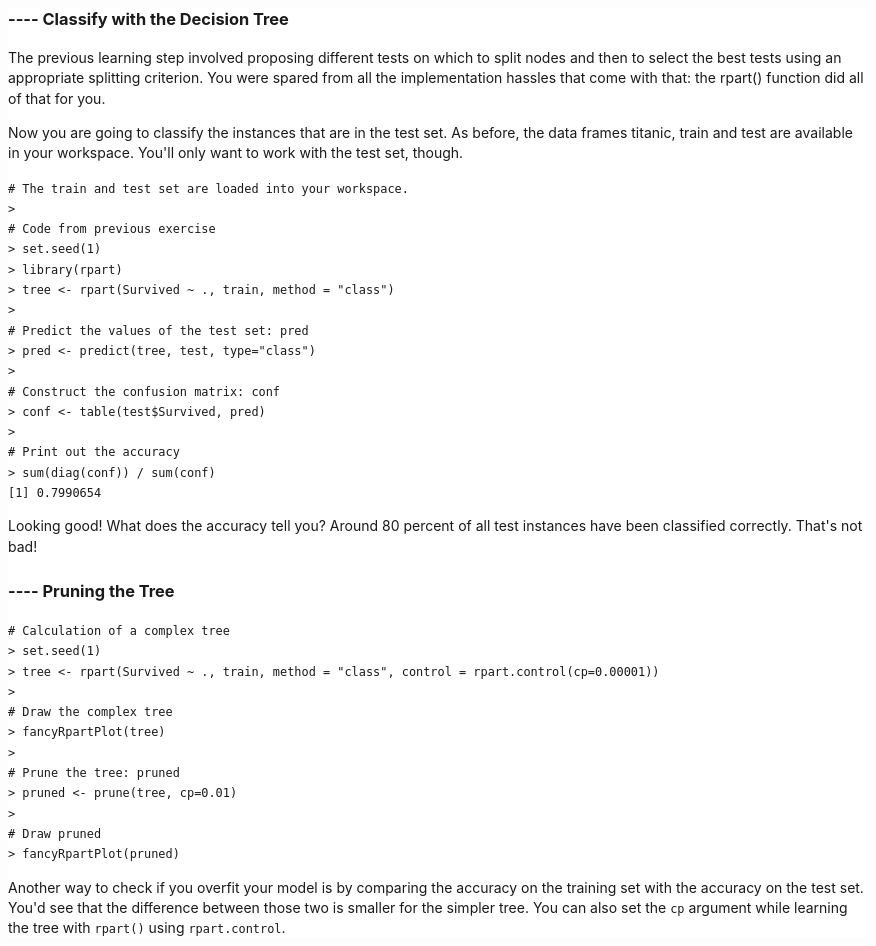 <div id="classification2"></div>

### ---- Classify with the Decision Tree

The previous learning step involved proposing different tests on which to split nodes and then to select the best tests using an appropriate splitting criterion. You were spared from all the implementation hassles that come with that: the rpart() function did all of that for you.

Now you are going to classify the instances that are in the test set. As before, the data frames titanic, train and test are available in your workspace. You'll only want to work with the test set, though.

```
# The train and test set are loaded into your workspace.
> 
# Code from previous exercise
> set.seed(1)
> library(rpart)
> tree <- rpart(Survived ~ ., train, method = "class")
> 
# Predict the values of the test set: pred
> pred <- predict(tree, test, type="class")
> 
# Construct the confusion matrix: conf
> conf <- table(test$Survived, pred)
> 
# Print out the accuracy
> sum(diag(conf)) / sum(conf)
[1] 0.7990654
```

Looking good! What does the accuracy tell you? Around 80 percent of all test instances have been classified correctly. That's not bad!

<div id="classification3"></div>

### ---- Pruning the Tree

```
# Calculation of a complex tree
> set.seed(1)
> tree <- rpart(Survived ~ ., train, method = "class", control = rpart.control(cp=0.00001))
> 
# Draw the complex tree
> fancyRpartPlot(tree)
> 
# Prune the tree: pruned
> pruned <- prune(tree, cp=0.01)
> 
# Draw pruned
> fancyRpartPlot(pruned)
```

Another way to check if you overfit your model is by comparing the accuracy on the training set with the accuracy on the test set. You'd see that the difference between those two is smaller for the simpler tree. You can also set the `cp` argument while learning the tree with `rpart()` using `rpart.control`.

